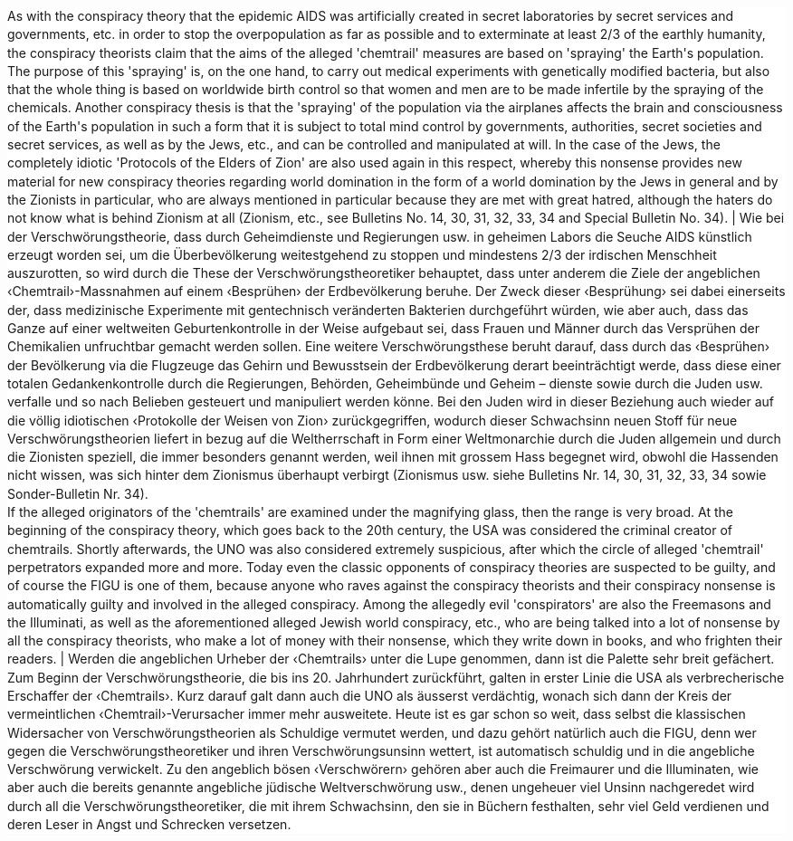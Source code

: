 As with the conspiracy theory that the epidemic AIDS was artificially created in secret laboratories by secret services and governments, etc. in order to stop the overpopulation as far as possible and to exterminate at least 2/3 of the earthly humanity, the conspiracy theorists claim that the aims of the alleged 'chemtrail' measures are based on 'spraying' the Earth's population. The purpose of this 'spraying' is, on the one hand, to carry out medical experiments with genetically modified bacteria, but also that the whole thing is based on worldwide birth control so that women and men are to be made infertile by the spraying of the chemicals. Another conspiracy thesis is that the 'spraying' of the population via the airplanes affects the brain and consciousness of the Earth's population in such a form that it is subject to total mind control by governments, authorities, secret societies and secret services, as well as by the Jews, etc., and can be controlled and manipulated at will. In the case of the Jews, the completely idiotic 'Protocols of the Elders of Zion' are also used again in this respect, whereby this nonsense provides new material for new conspiracy theories regarding world domination in the form of a world domination by the Jews in general and by the Zionists in particular, who are always mentioned in particular because they are met with great hatred, although the haters do not know what is behind Zionism at all (Zionism, etc., see Bulletins No. 14, 30, 31, 32, 33, 34 and Special Bulletin No. 34).  | Wie bei der Verschwörungstheorie, dass durch Geheimdienste und Regierungen usw. in geheimen Labors die Seuche AIDS künstlich erzeugt worden sei, um die Überbevölkerung weitestgehend zu stoppen und mindestens 2/3 der irdischen Menschheit auszurotten, so wird durch die These der Verschwörungstheoretiker behauptet, dass unter anderem die Ziele der angeblichen ‹Chemtrail›-Massnahmen auf einem ‹Besprühen› der Erdbevölkerung beruhe. Der Zweck dieser ‹Besprühung› sei dabei einerseits der, dass medizinische Experimente mit gentechnisch veränderten Bakterien durchgeführt würden, wie aber auch, dass das Ganze auf einer weltweiten Geburtenkontrolle in der Weise aufgebaut sei, dass Frauen und Männer durch das Versprühen der Chemikalien unfruchtbar gemacht werden sollen. Eine weitere Verschwörungsthese beruht darauf, dass durch das ‹Besprühen› der Bevölkerung via die Flugzeuge das Gehirn und Bewusstsein der Erdbevölkerung derart beeinträchtigt werde, dass diese einer totalen Gedankenkontrolle durch die Regierungen, Behörden, Geheimbünde und Geheim – dienste sowie durch die Juden usw. verfalle und so nach Belieben gesteuert und manipuliert werden könne. Bei den Juden wird in dieser Beziehung auch wieder auf die völlig idiotischen ‹Protokolle der Weisen von Zion› zurückgegriffen, wodurch dieser Schwachsinn neuen Stoff für neue Verschwörungstheorien liefert in bezug auf die Weltherrschaft in Form einer Weltmonarchie durch die Juden allgemein und durch die Zionisten speziell, die immer besonders genannt werden, weil ihnen mit grossem Hass begegnet wird, obwohl die Hassenden nicht wissen, was sich hinter dem Zionismus überhaupt verbirgt (Zionismus usw. siehe Bulletins Nr. 14, 30, 31, 32, 33, 34 sowie Sonder-Bulletin Nr. 34).   
If the alleged originators of the 'chemtrails' are examined under the magnifying glass, then the range is very broad. At the beginning of the conspiracy theory, which goes back to the 20th century, the USA was considered the criminal creator of chemtrails. Shortly afterwards, the UNO was also considered extremely suspicious, after which the circle of alleged 'chemtrail' perpetrators expanded more and more. Today even the classic opponents of conspiracy theories are suspected to be guilty, and of course the FIGU is one of them, because anyone who raves against the conspiracy theorists and their conspiracy nonsense is automatically guilty and involved in the alleged conspiracy. Among the allegedly evil 'conspirators' are also the Freemasons and the Illuminati, as well as the aforementioned alleged Jewish world conspiracy, etc., who are being talked into a lot of nonsense by all the conspiracy theorists, who make a lot of money with their nonsense, which they write down in books, and who frighten their readers.  | Werden die angeblichen Urheber der ‹Chemtrails› unter die Lupe genommen, dann ist die Palette sehr breit gefächert. Zum Beginn der Verschwörungstheorie, die bis ins 20. Jahrhundert zurückführt, galten in erster Linie die USA als verbrecherische Erschaffer der ‹Chemtrails›. Kurz darauf galt dann auch die UNO als äusserst verdächtig, wonach sich dann der Kreis der vermeintlichen ‹Chemtrail›-Verursacher immer mehr ausweitete. Heute ist es gar schon so weit, dass selbst die klassischen Widersacher von Verschwörungstheorien als Schuldige vermutet werden, und dazu gehört natürlich auch die FIGU, denn wer gegen die Verschwörungstheoretiker und ihren Verschwörungsunsinn wettert, ist automatisch schuldig und in die angebliche Verschwörung verwickelt. Zu den angeblich bösen ‹Verschwörern› gehören aber auch die Freimaurer und die Illuminaten, wie aber auch die bereits genannte angebliche jüdische Weltverschwörung usw., denen ungeheuer viel Unsinn nachgeredet wird durch all die Verschwörungstheoretiker, die mit ihrem Schwachsinn, den sie in Büchern festhalten, sehr viel Geld verdienen und deren Leser in Angst und Schrecken versetzen.   